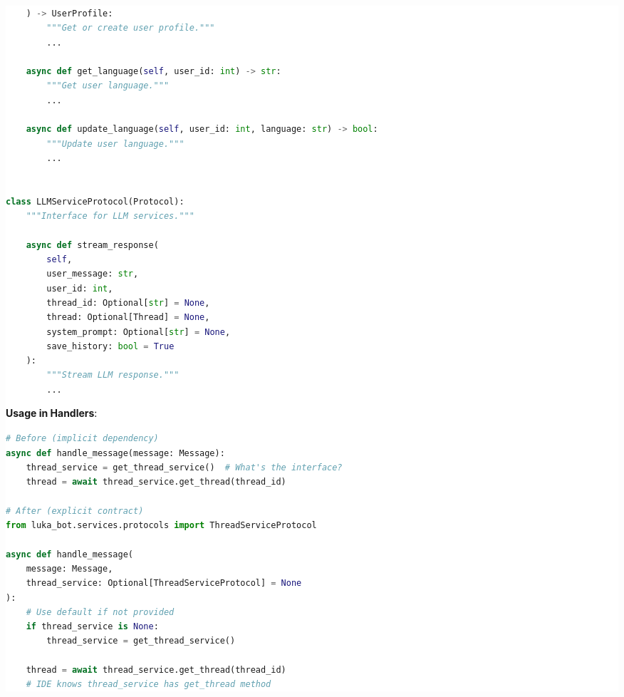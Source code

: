 ```python
    ) -> UserProfile:
        """Get or create user profile."""
        ...
    
    async def get_language(self, user_id: int) -> str:
        """Get user language."""
        ...
    
    async def update_language(self, user_id: int, language: str) -> bool:
        """Update user language."""
        ...


class LLMServiceProtocol(Protocol):
    """Interface for LLM services."""
    
    async def stream_response(
        self,
        user_message: str,
        user_id: int,
        thread_id: Optional[str] = None,
        thread: Optional[Thread] = None,
        system_prompt: Optional[str] = None,
        save_history: bool = True
    ):
        """Stream LLM response."""
        ...
```

**Usage in Handlers**:

```python
# Before (implicit dependency)
async def handle_message(message: Message):
    thread_service = get_thread_service()  # What's the interface?
    thread = await thread_service.get_thread(thread_id)

# After (explicit contract)
from luka_bot.services.protocols import ThreadServiceProtocol

async def handle_message(
    message: Message,
    thread_service: Optional[ThreadServiceProtocol] = None
):
    # Use default if not provided
    if thread_service is None:
        thread_service = get_thread_service()
    
    thread = await thread_service.get_thread(thread_id)
    # IDE knows thread_service has get_thread method
```
